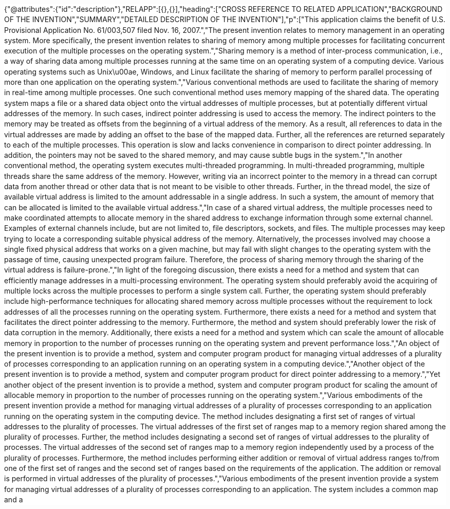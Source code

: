 {"@attributes":{"id":"description"},"RELAPP":[{},{}],"heading":["CROSS REFERENCE TO RELATED APPLICATION","BACKGROUND OF THE INVENTION","SUMMARY","DETAILED DESCRIPTION OF THE INVENTION"],"p":["This application claims the benefit of U.S. Provisional Application No. 61\/003,507 filed Nov. 16, 2007.","The present invention relates to memory management in an operating system. More specifically, the present invention relates to sharing of memory among multiple processes for facilitating concurrent execution of the multiple processes on the operating system.","Sharing memory is a method of inter-process communication, i.e., a way of sharing data among multiple processes running at the same time on an operating system of a computing device. Various operating systems such as Unix\u00ae, Windows, and Linux facilitate the sharing of memory to perform parallel processing of more than one application on the operating system.","Various conventional methods are used to facilitate the sharing of memory in real-time among multiple processes. One such conventional method uses memory mapping of the shared data. The operating system maps a file or a shared data object onto the virtual addresses of multiple processes, but at potentially different virtual addresses of the memory. In such cases, indirect pointer addressing is used to access the memory. The indirect pointers to the memory may be treated as offsets from the beginning of a virtual address of the memory. As a result, all references to data in the virtual addresses are made by adding an offset to the base of the mapped data. Further, all the references are returned separately to each of the multiple processes. This operation is slow and lacks convenience in comparison to direct pointer addressing. In addition, the pointers may not be saved to the shared memory, and may cause subtle bugs in the system.","In another conventional method, the operating system executes multi-threaded programming. In multi-threaded programming, multiple threads share the same address of the memory. However, writing via an incorrect pointer to the memory in a thread can corrupt data from another thread or other data that is not meant to be visible to other threads. Further, in the thread model, the size of available virtual address is limited to the amount addressable in a single address. In such a system, the amount of memory that can be allocated is limited to the available virtual address.","In case of a shared virtual address, the multiple processes need to make coordinated attempts to allocate memory in the shared address to exchange information through some external channel. Examples of external channels include, but are not limited to, file descriptors, sockets, and files. The multiple processes may keep trying to locate a corresponding suitable physical address of the memory. Alternatively, the processes involved may choose a single fixed physical address that works on a given machine, but may fail with slight changes to the operating system with the passage of time, causing unexpected program failure. Therefore, the process of sharing memory through the sharing of the virtual address is failure-prone.","In light of the foregoing discussion, there exists a need for a method and system that can efficiently manage addresses in a multi-processing environment. The operating system should preferably avoid the acquiring of multiple locks across the multiple processes to perform a single system call. Further, the operating system should preferably include high-performance techniques for allocating shared memory across multiple processes without the requirement to lock addresses of all the processes running on the operating system. Furthermore, there exists a need for a method and system that facilitates the direct pointer addressing to the memory. Furthermore, the method and system should preferably lower the risk of data corruption in the memory. Additionally, there exists a need for a method and system which can scale the amount of allocable memory in proportion to the number of processes running on the operating system and prevent performance loss.","An object of the present invention is to provide a method, system and computer program product for managing virtual addresses of a plurality of processes corresponding to an application running on an operating system in a computing device.","Another object of the present invention is to provide a method, system and computer program product for direct pointer addressing to a memory.","Yet another object of the present invention is to provide a method, system and computer program product for scaling the amount of allocable memory in proportion to the number of processes running on the operating system.","Various embodiments of the present invention provide a method for managing virtual addresses of a plurality of processes corresponding to an application running on the operating system in the computing device. The method includes designating a first set of ranges of virtual addresses to the plurality of processes. The virtual addresses of the first set of ranges map to a memory region shared among the plurality of processes. Further, the method includes designating a second set of ranges of virtual addresses to the plurality of processes. The virtual addresses of the second set of ranges map to a memory region independently used by a process of the plurality of processes. Furthermore, the method includes performing either addition or removal of virtual address ranges to\/from one of the first set of ranges and the second set of ranges based on the requirements of the application. The addition or removal is performed in virtual addresses of the plurality of processes.","Various embodiments of the present invention provide a system for managing virtual addresses of a plurality of processes corresponding to an application. The system includes a common map and a